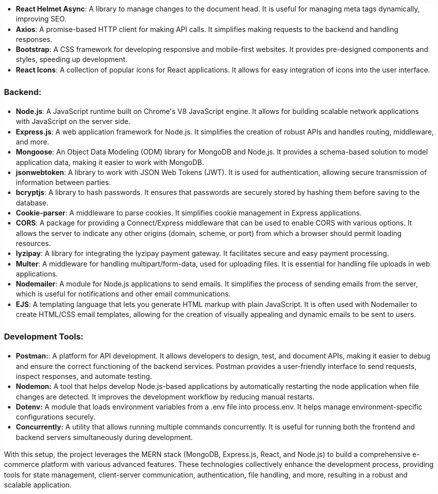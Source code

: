 - **React Helmet Async**: A library to manage changes to the document head. It is useful for managing meta tags dynamically, improving SEO.
- **Axios**: A promise-based HTTP client for making API calls. It simplifies making requests to the backend and handling responses.
- **Bootstrap**: A CSS framework for developing responsive and mobile-first websites. It provides pre-designed components and styles, speeding up development.
- **React Icons**: A collection of popular icons for React applications. It allows for easy integration of icons into the user interface.


### Backend:

- **Node.js**: A JavaScript runtime built on Chrome's V8 JavaScript engine. It allows for building scalable network applications with JavaScript on the server side.
- **Express.js**: A web application framework for Node.js. It simplifies the creation of robust APIs and handles routing, middleware, and more.
- **Mongoose**: An Object Data Modeling (ODM) library for MongoDB and Node.js. It provides a schema-based solution to model application data, making it easier to work with MongoDB.
- **jsonwebtoken**: A library to work with JSON Web Tokens (JWT). It is used for authentication, allowing secure transmission of information between parties.
- **bcryptjs**: A library to hash passwords. It ensures that passwords are securely stored by hashing them before saving to the database.
- **Cookie-parser**: A middleware to parse cookies. It simplifies cookie management in Express applications.
- **CORS**: A package for providing a Connect/Express middleware that can be used to enable CORS with various options. It allows the server to indicate any other origins (domain, scheme, or port) from which a browser should permit loading resources.
- **Iyzipay**: A library for integrating the Iyzipay payment gateway. It facilitates secure and easy payment processing.
- **Multer**: A middleware for handling multipart/form-data, used for uploading files. It is essential for handling file uploads in web applications.
- **Nodemailer**: A module for Node.js applications to send emails. It simplifies the process of sending emails from the server, which is useful for notifications and other email communications.
- **EJS**: A templating language that lets you generate HTML markup with plain JavaScript. It is often used with Nodemailer to create HTML/CSS email templates, allowing for the creation of visually appealing and dynamic emails to be sent to users.

### Development Tools:

- **Postman:**: A platform for API development. It allows developers to design, test, and document APIs, making it easier to debug and ensure the correct functioning of the backend services. Postman provides a user-friendly interface to send requests, inspect responses, and automate testing.
- **Nodemon:** A tool that helps develop Node.js-based applications by automatically restarting the node application when file changes are detected. It improves the development workflow by reducing manual restarts.
- **Dotenv:** A module that loads environment variables from a .env file into process.env. It helps manage environment-specific configurations securely.
- **Concurrently:** A utility that allows running multiple commands concurrently. It is useful for running both the frontend and backend servers simultaneously during development.

With this setup, the project leverages the MERN stack (MongoDB, Express.js, React, and Node.js) to build a comprehensive e-commerce platform with various advanced features. These technologies collectively enhance the development process, providing tools for state management, client-server communication, authentication, file handling, and more, resulting in a robust and scalable application.
